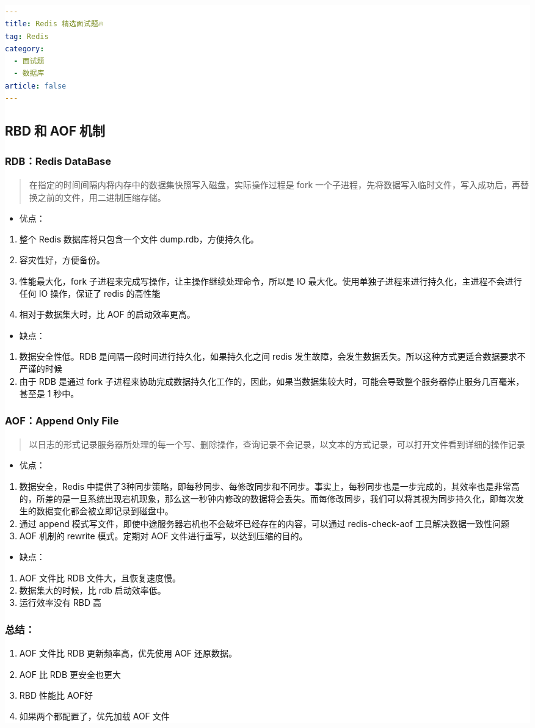 ```yaml
---
title: Redis 精选面试题🔥
tag: Redis
category:
  - 面试题
  - 数据库
article: false
---
```


## RBD 和 AOF 机制

### RDB：Redis DataBase

> 在指定的时间间隔内将内存中的数据集快照写入磁盘，实际操作过程是 fork 一个子进程，先将数据写入临时文件，写入成功后，再替换之前的文件，用二进制压缩存储。

- 优点：

1. 整个 Redis 数据库将只包含一个文件 dump.rdb，方便持久化。
2. 容灾性好，方便备份。
3. 性能最大化，fork 子进程来完成写操作，让主操作继续处理命令，所以是 IO 最大化。使用单独子进程来进行持久化，主进程不会进行任何 IO 操作，保证了 redis 的高性能

4. 相对于数据集大时，比 AOF 的启动效率更高。

- 缺点：

1. 数据安全性低。RDB 是间隔一段时间进行持久化，如果持久化之间 redis 发生故障，会发生数据丢失。所以这种方式更适合数据要求不严谨的时候
2. 由于 RDB 是通过 fork 子进程来协助完成数据持久化工作的，因此，如果当数据集较大时，可能会导致整个服务器停止服务几百毫米，甚至是 1 秒中。

### AOF：Append Only File

> 以日志的形式记录服务器所处理的每一个写、删除操作，查询记录不会记录，以文本的方式记录，可以打开文件看到详细的操作记录

- 优点：

1. 数据安全，Redis 中提供了3种同步策略，即每秒同步、每修改同步和不同步。事实上，每秒同步也是一步完成的，其效率也是非常高的，所差的是一旦系统出现宕机现象，那么这一秒钟内修改的数据将会丢失。而每修改同步，我们可以将其视为同步持久化，即每次发生的数据变化都会被立即记录到磁盘中。
2. 通过 append 模式写文件，即使中途服务器宕机也不会破坏已经存在的内容，可以通过 redis-check-aof 工具解决数据一致性问题
3. AOF 机制的 rewrite 模式。定期对 AOF 文件进行重写，以达到压缩的目的。

- 缺点：

1. AOF 文件比 RDB 文件大，且恢复速度慢。
2. 数据集大的时候，比 rdb 启动效率低。
3. 运行效率没有 RBD 高

### 总结：

1. AOF 文件比 RDB 更新频率高，优先使用 AOF 还原数据。

2. AOF 比 RDB 更安全也更大

3. RBD 性能比 AOF好
4. 如果两个都配置了，优先加载 AOF 文件
